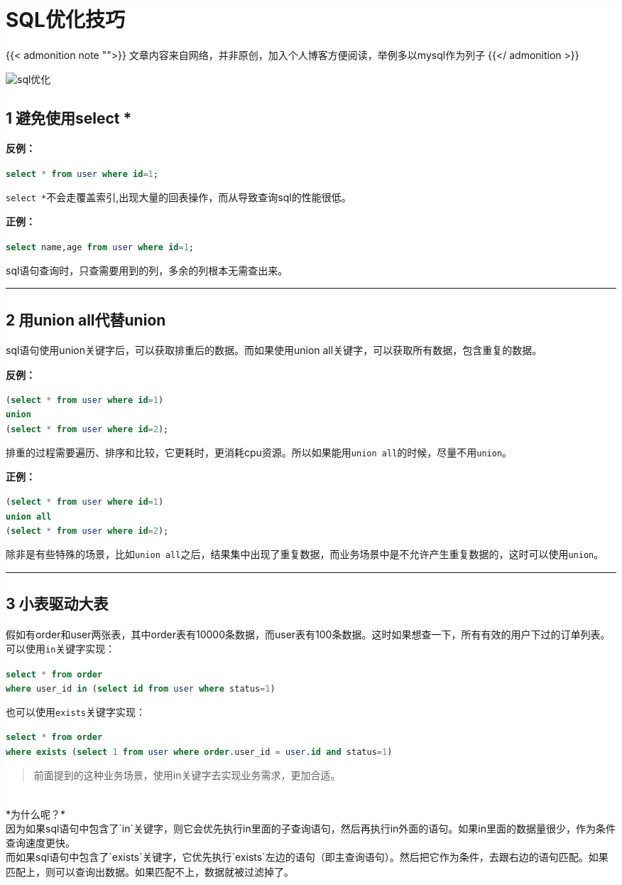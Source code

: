 # SQL优化技巧


{{< admonition note "">}}
文章内容来自网络，并非原创，加入个人博客方便阅读，举例多以mysql作为列子
{{</ admonition >}}

![sql优化](/images/sql-optimize.jpg "sql优化")

## 1 避免使用select *
**反例：**
```sql
select * from user where id=1;
```
`select *`不会走覆盖索引,出现大量的回表操作，而从导致查询sql的性能很低。

**正例：**
```sql
select name,age from user where id=1;
```
sql语句查询时，只查需要用到的列，多余的列根本无需查出来。

___

## 2 用union all代替union
sql语句使用union关键字后，可以获取排重后的数据。而如果使用union all关键字，可以获取所有数据，包含重复的数据。  

**反例：**
```sql
(select * from user where id=1) 
union 
(select * from user where id=2);
```
排重的过程需要遍历、排序和比较，它更耗时，更消耗cpu资源。所以如果能用`union all`的时候，尽量不用`union`。  

**正例：**
```sql
(select * from user where id=1) 
union all
(select * from user where id=2);
```
除非是有些特殊的场景，比如`union all`之后，结果集中出现了重复数据，而业务场景中是不允许产生重复数据的，这时可以使用`union`。

___

## 3 小表驱动大表
假如有order和user两张表，其中order表有10000条数据，而user表有100条数据。这时如果想查一下，所有有效的用户下过的订单列表。可以使用`in`关键字实现：
```sql
select * from order
where user_id in (select id from user where status=1)
```
也可以使用`exists`关键字实现：
```sql
select * from order
where exists (select 1 from user where order.user_id = user.id and status=1)
```
>前面提到的这种业务场景，使用in关键字去实现业务需求，更加合适。   
<br>
*为什么呢？*  
<br>
因为如果sql语句中包含了`in`关键字，则它会优先执行in里面的子查询语句，然后再执行in外面的语句。如果in里面的数据量很少，作为条件查询速度更快。  
<br>
而如果sql语句中包含了`exists`关键字，它优先执行`exists`左边的语句（即主查询语句）。然后把它作为条件，去跟右边的语句匹配。如果匹配上，则可以查询出数据。如果匹配不上，数据就被过滤掉了。  
<br>